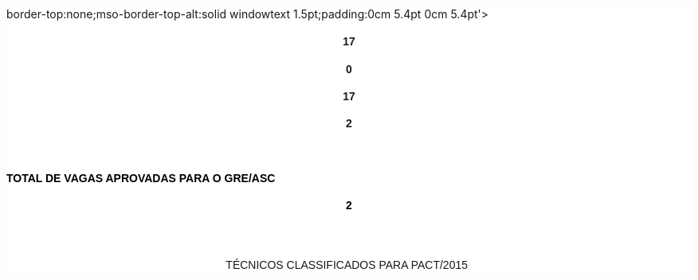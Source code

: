   border-top:none;mso-border-top-alt:solid windowtext 1.5pt;padding:0cm 5.4pt 0cm 5.4pt'>
  <p class=MsoNormal align=center style='text-align:center'><b
  style='mso-bidi-font-weight:normal'><span style='font-family:"Arial","sans-serif"'>17<o:p></o:p></span></b></p>
  </td>
  <td width=114 valign=top style='width:85.4pt;border-top:none;border-left:
  none;border-bottom:solid windowtext 1.5pt;border-right:solid windowtext 1.5pt;
  mso-border-top-alt:solid windowtext 1.5pt;mso-border-left-alt:solid windowtext 1.5pt;
  padding:0cm 5.4pt 0cm 5.4pt'>
  <p class=MsoNormal align=center style='text-align:center'><b
  style='mso-bidi-font-weight:normal'><span style='font-family:"Arial","sans-serif"'>0<o:p></o:p></span></b></p>
  </td>
  <td width=358 colspan=5 valign=top style='width:268.8pt;border-top:none;
  border-left:none;border-bottom:solid windowtext 1.5pt;border-right:solid windowtext 1.5pt;
  mso-border-top-alt:solid windowtext 1.5pt;mso-border-left-alt:solid windowtext 1.5pt;
  padding:0cm 5.4pt 0cm 5.4pt'>
  <p class=MsoNormal align=center style='text-align:center'><b
  style='mso-bidi-font-weight:normal'><span style='font-family:"Arial","sans-serif"'>17<o:p></o:p></span></b></p>
  </td>
  <td width=97 colspan=2 valign=top style='width:72.5pt;border-top:none;
  border-left:none;border-bottom:solid windowtext 1.5pt;border-right:solid windowtext 1.5pt;
  mso-border-top-alt:solid windowtext 1.5pt;mso-border-left-alt:solid windowtext 1.5pt;
  padding:0cm 5.4pt 0cm 5.4pt'>
  <p class=MsoNormal align=center style='text-align:center'><b
  style='mso-bidi-font-weight:normal'><span style='font-family:"Arial","sans-serif"'>2<o:p></o:p></span></b></p>
  </td>
 </tr>
 <tr style='mso-yfti-irow:2;mso-row-margin-left:14.15pt'>
  <td style='mso-cell-special:placeholder;border:none;padding:0cm 0cm 0cm 0cm'
  width=19><p class='MsoNormal'>&nbsp;</td>
  <td width=546 colspan=7 valign=top style='width:409.6pt;border:solid windowtext 1.5pt;
  border-top:none;mso-border-top-alt:solid windowtext 1.5pt;padding:0cm 5.4pt 0cm 5.4pt'>
  <p class=MsoNormal><b style='mso-bidi-font-weight:normal'><span
  style='font-family:"Arial","sans-serif";color:black'>TOTAL DE VAGAS APROVADAS
  PARA O GRE/ASC</span></b><span style='font-family:"Arial","sans-serif"'><o:p></o:p></span></p>
  </td>
  <td width=97 colspan=2 valign=top style='width:72.5pt;border-top:none;
  border-left:none;border-bottom:solid windowtext 1.5pt;border-right:solid windowtext 1.5pt;
  mso-border-top-alt:solid windowtext 1.5pt;mso-border-left-alt:solid windowtext 1.5pt;
  padding:0cm 5.4pt 0cm 5.4pt'>
  <p class=MsoNormal align=center style='text-align:center'><b
  style='mso-bidi-font-weight:normal'><span style='font-family:"Arial","sans-serif";
  color:black'>2</span></b><span style='font-family:"Arial","sans-serif"'><o:p></o:p></span></p>
  </td>
 </tr>
 <tr style='mso-yfti-irow:3;page-break-inside:avoid;mso-row-margin-left:14.15pt'>
  <td style='mso-cell-special:placeholder;border:none;border-bottom:solid windowtext 1.5pt;
  padding:0cm 0cm 0cm 0cm' width=19><p class='MsoNormal'>&nbsp;</td>
  <td width=643 colspan=9 valign=top style='width:482.1pt;border-top:none;
  border-left:solid windowtext 1.5pt;border-bottom:none;border-right:solid windowtext 1.5pt;
  padding:0cm 0cm 0cm 0cm'><b><span style='font-size:14.0pt;font-family:"Arial","sans-serif";
  mso-fareast-font-family:"Times New Roman";mso-ansi-language:PT-BR;mso-fareast-language:
  PT-BR;mso-bidi-language:AR-SA'><br clear=all style='page-break-before:always'>
  </span></b>
  <p class=PACDTTitulo align=center style='margin-top:0cm;margin-right:4.25pt;
  margin-bottom:0cm;margin-left:0cm;margin-bottom:.0001pt;text-align:center;
  text-indent:0cm'><span style='font-family:"Arial","sans-serif"'>TÉCNICOS
  CLASSIFICADOS PARA PACT/2015</span><span style='font-family:"Arial","sans-serif";
  color:black;font-weight:normal;mso-bidi-font-weight:bold'> </span><span
  style='font-family:"Arial","sans-serif"'><o:p></o:p></span></p>
  </td>